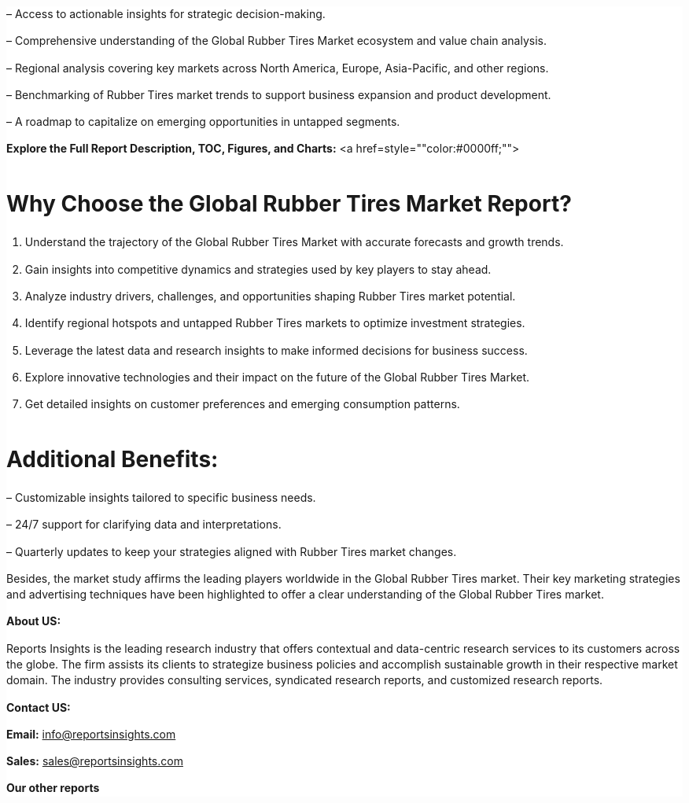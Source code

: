 – Access to actionable insights for strategic decision-making.

– Comprehensive understanding of the Global Rubber Tires Market ecosystem and value chain analysis.

– Regional analysis covering key markets across North America, Europe, Asia-Pacific, and other regions.

– Benchmarking of Rubber Tires market trends to support business expansion and product development.

– A roadmap to capitalize on emerging opportunities in untapped segments.

<strong>Explore the Full Report Description, TOC, Figures, and Charts:</strong>
<a href=style=""color:#0000ff;""></a>

# <strong>Why Choose the Global Rubber Tires Market Report?</strong>

1. Understand the trajectory of the Global Rubber Tires Market with accurate forecasts and growth trends.

2. Gain insights into competitive dynamics and strategies used by key players to stay ahead.

3. Analyze industry drivers, challenges, and opportunities shaping Rubber Tires market potential.

4. Identify regional hotspots and untapped Rubber Tires markets to optimize investment strategies.

5. Leverage the latest data and research insights to make informed decisions for business success.

6. Explore innovative technologies and their impact on the future of the Global Rubber Tires Market.

7. Get detailed insights on customer preferences and emerging consumption patterns.

# <strong>Additional Benefits:</strong>

– Customizable insights tailored to specific business needs.

– 24/7 support for clarifying data and interpretations.

– Quarterly updates to keep your strategies aligned with Rubber Tires market changes.

Besides, the market study affirms the leading players worldwide in the Global Rubber Tires market. Their key marketing strategies and advertising techniques have been highlighted to offer a clear understanding of the Global Rubber Tires market.

<strong><strong>About US</strong>:</strong>

Reports Insights is the leading research industry that offers contextual and data-centric research services to its customers across the globe. The firm assists its clients to strategize business policies and accomplish sustainable growth in their respective market domain. The industry provides consulting services, syndicated research reports, and customized research reports.

<strong>Contact US:</strong>

<p class=><b>Email:</b> <a href=mailto:info@reportsinsights.com>info@reportsinsights.com</a></p>
<p class=><b>Sales:</b> <a href=mailto:sales@reportsinsights.com>sales@reportsinsights.com</a></p>

<strong>Our other reports</strong>

